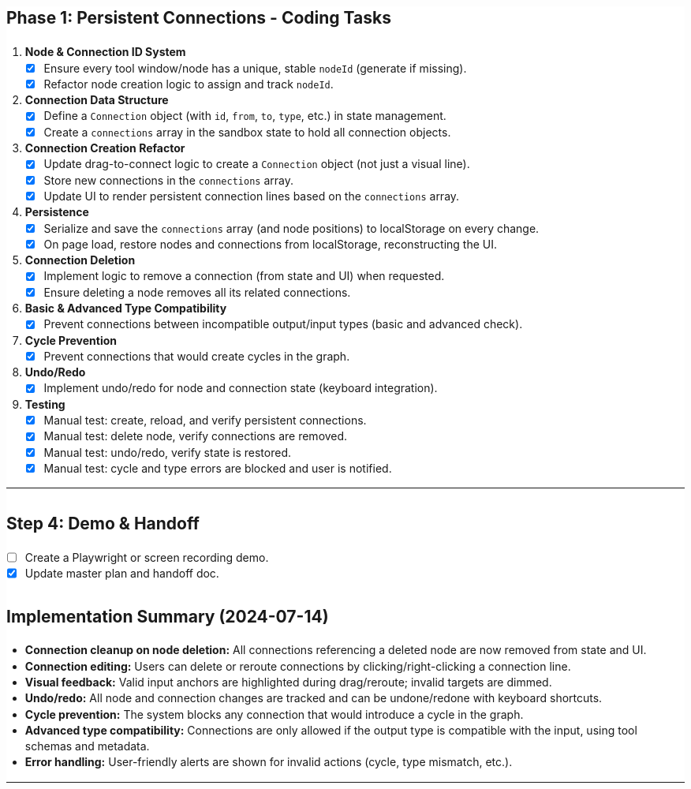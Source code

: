 ## Phase 1: Persistent Connections - Coding Tasks

1. **Node & Connection ID System**
   - [x] Ensure every tool window/node has a unique, stable `nodeId` (generate if missing).
   - [x] Refactor node creation logic to assign and track `nodeId`.

2. **Connection Data Structure**
   - [x] Define a `Connection` object (with `id`, `from`, `to`, `type`, etc.) in state management.
   - [x] Create a `connections` array in the sandbox state to hold all connection objects.

3. **Connection Creation Refactor**
   - [x] Update drag-to-connect logic to create a `Connection` object (not just a visual line).
   - [x] Store new connections in the `connections` array.
   - [x] Update UI to render persistent connection lines based on the `connections` array.

4. **Persistence**
   - [x] Serialize and save the `connections` array (and node positions) to localStorage on every change.
   - [x] On page load, restore nodes and connections from localStorage, reconstructing the UI.

5. **Connection Deletion**
   - [x] Implement logic to remove a connection (from state and UI) when requested.
   - [x] Ensure deleting a node removes all its related connections.

6. **Basic & Advanced Type Compatibility**
   - [x] Prevent connections between incompatible output/input types (basic and advanced check).

7. **Cycle Prevention**
   - [x] Prevent connections that would create cycles in the graph.

8. **Undo/Redo**
   - [x] Implement undo/redo for node and connection state (keyboard integration).

9. **Testing**
   - [x] Manual test: create, reload, and verify persistent connections.
   - [x] Manual test: delete node, verify connections are removed.
   - [x] Manual test: undo/redo, verify state is restored.
   - [x] Manual test: cycle and type errors are blocked and user is notified.

---

## Step 4: Demo & Handoff

- [ ] Create a Playwright or screen recording demo.
- [x] Update master plan and handoff doc.

## Implementation Summary (2024-07-14)

- **Connection cleanup on node deletion:** All connections referencing a deleted node are now removed from state and UI.
- **Connection editing:** Users can delete or reroute connections by clicking/right-clicking a connection line.
- **Visual feedback:** Valid input anchors are highlighted during drag/reroute; invalid targets are dimmed.
- **Undo/redo:** All node and connection changes are tracked and can be undone/redone with keyboard shortcuts.
- **Cycle prevention:** The system blocks any connection that would introduce a cycle in the graph.
- **Advanced type compatibility:** Connections are only allowed if the output type is compatible with the input, using tool schemas and metadata.
- **Error handling:** User-friendly alerts are shown for invalid actions (cycle, type mismatch, etc.).

---